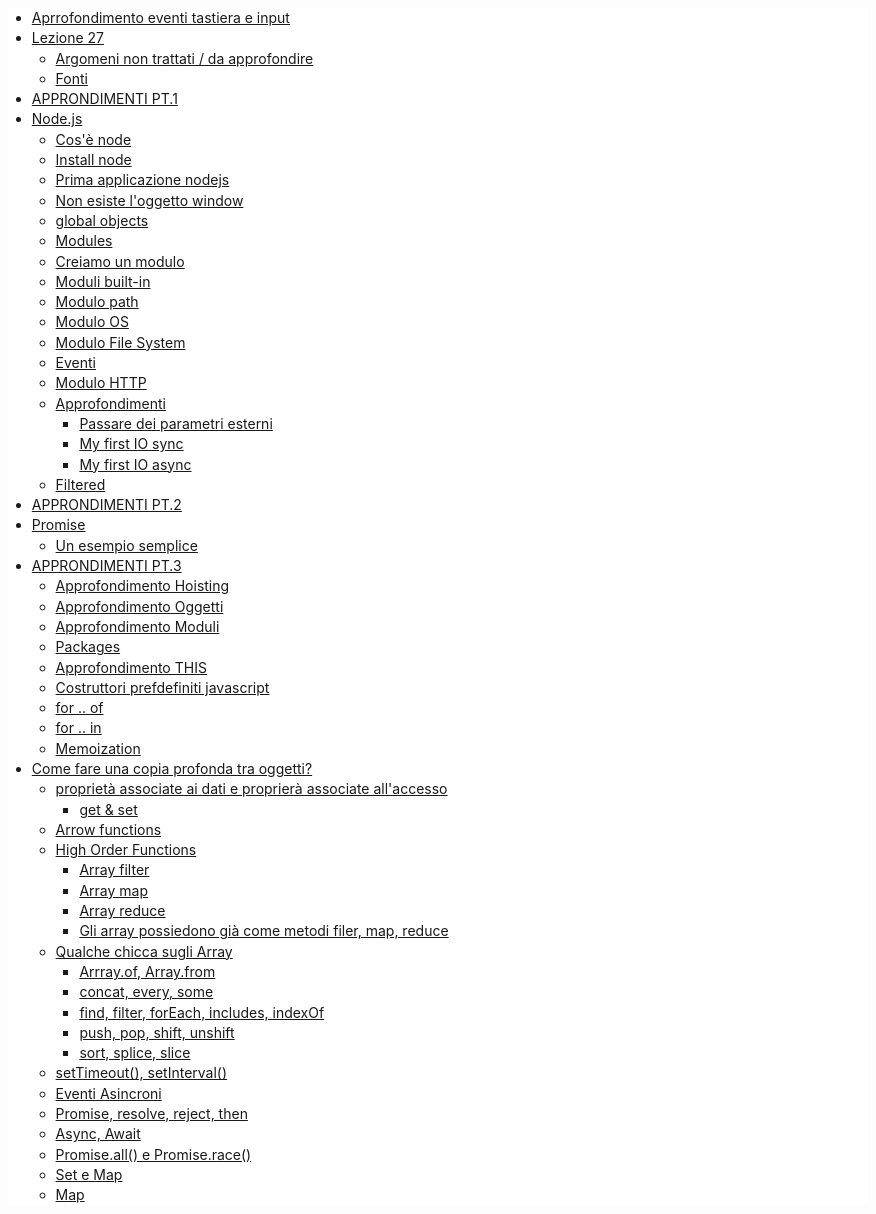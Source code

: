   - [Aprrofondimento eventi tastiera e input](#aprrofondimento-eventi-tastiera-e-input)
- [Lezione 27](#lezione-27)
  - [Argomeni non trattati / da approfondire](#argomeni-non-trattati--da-approfondire)
  - [Fonti](#fonti)
- [APPRONDIMENTI PT.1](#approndimenti-pt1)
- [Node.js](#nodejs)
  - [Cos'è node](#cosè-node)
  - [Install node](#install-node)
  - [Prima applicazione nodejs](#prima-applicazione-nodejs)
  - [Non esiste l'oggetto window](#non-esiste-loggetto-window)
  - [global objects](#global-objects)
  - [Modules](#modules)
  - [Creiamo un modulo](#creiamo-un-modulo)
  - [Moduli built-in](#moduli-built-in)
  - [Modulo path](#modulo-path)
  - [Modulo OS](#modulo-os)
  - [Modulo File System](#modulo-file-system)
  - [Eventi](#eventi)
  - [Modulo HTTP](#modulo-http)
  - [Approfondimenti](#approfondimenti)
    - [Passare dei parametri esterni](#passare-dei-parametri-esterni)
    - [My first IO sync](#my-first-io-sync)
    - [My first IO async](#my-first-io-async)
  - [Filtered](#filtered)
- [APPRONDIMENTI PT.2](#approndimenti-pt2)
- [Promise](#promise)
    - [Un esempio semplice](#un-esempio-semplice)
- [APPRONDIMENTI PT.3](#approndimenti-pt3)
  - [Approfondimento Hoisting](#approfondimento-hoisting-1)
  - [Approfondimento Oggetti](#approfondimento-oggetti)
  - [Approfondimento Moduli](#approfondimento-moduli)
  - [Packages](#packages)
  - [Approfondimento THIS](#approfondimento-this)
  - [Costruttori prefdefiniti javascript](#costruttori-prefdefiniti-javascript)
  - [for .. of](#for--of)
  - [for .. in](#for--in)
  - [Memoization](#memoization)
- [Come fare una copia profonda tra oggetti?](#come-fare-una-copia-profonda-tra-oggetti)
  - [proprietà associate ai dati e proprierà associate all'accesso](#proprietà-associate-ai-dati-e-proprierà-associate-allaccesso)
    - [get & set](#get--set-1)
  - [Arrow functions](#arrow-functions)
  - [High Order Functions](#high-order-functions)
    - [Array filter](#array-filter)
    - [Array map](#array-map)
    - [Array reduce](#array-reduce)
    - [Gli array possiedono già come metodi filer, map, reduce](#gli-array-possiedono-già-come-metodi-filer-map-reduce)
  - [Qualche chicca sugli Array](#qualche-chicca-sugli-array)
    - [Arrray.of, Array.from](#arrrayof-arrayfrom)
    - [concat, every, some](#concat-every-some)
    - [find, filter, forEach, includes, indexOf](#find-filter-foreach-includes-indexof)
    - [push, pop, shift, unshift](#push-pop-shift-unshift)
    - [sort, splice, slice](#sort-splice-slice)
  - [setTimeout(), setInterval()](#settimeout-setinterval)
  - [Eventi Asincroni](#eventi-asincroni)
  - [Promise, resolve, reject, then](#promise-resolve-reject-then)
  - [Async, Await](#async-await)
  - [Promise.all() e Promise.race()](#promiseall-e-promiserace)
  - [Set e Map](#set-e-map)
  - [Map](#map)
